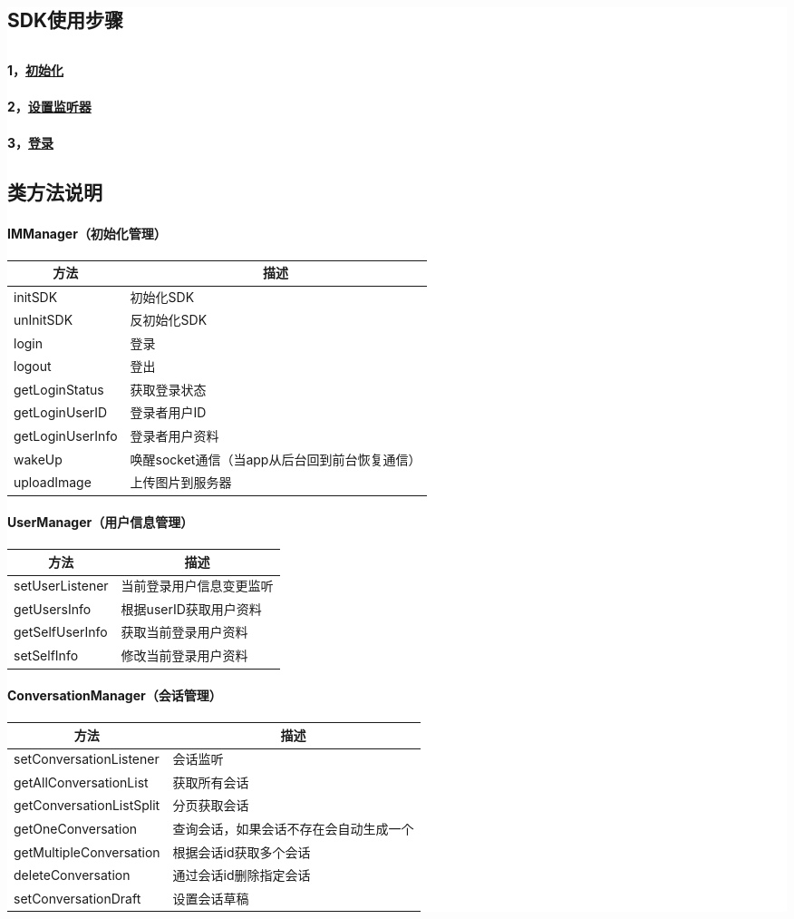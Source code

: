## SDK使用步骤
##
#### 1，[初始化](#initsdk%E5%88%9D%E5%A7%8B%E5%8C%96sdk)

#### 2，[设置监听器](#%E7%9B%91%E5%90%AC%E5%99%A8%E8%AE%BE%E7%BD%AE)

#### 3，[登录](#login%E7%99%BB%E5%BD%95)



## 类方法说明

#### IMManager（初始化管理）

| 方法             | 描述                                          |
| ---------------- | --------------------------------------------- |
| initSDK          | 初始化SDK                                     |
| unInitSDK        | 反初始化SDK                                   |
| login            | 登录                                          |
| logout           | 登出                                          |
| getLoginStatus   | 获取登录状态                                  |
| getLoginUserID   | 登录者用户ID                                  |
| getLoginUserInfo | 登录者用户资料                                |
| wakeUp           | 唤醒socket通信（当app从后台回到前台恢复通信） |
| uploadImage      | 上传图片到服务器                              |



#### UserManager（用户信息管理）

| 方法            | 描述                     |
| --------------- | ------------------------ |
| setUserListener | 当前登录用户信息变更监听 |
| getUsersInfo    | 根据userID获取用户资料   |
| getSelfUserInfo | 获取当前登录用户资料     |
| setSelfInfo     | 修改当前登录用户资料     |



#### ConversationManager（会话管理）

| 方法                              | 描述                                   |
| --------------------------------- | -------------------------------------- |
| setConversationListener           | 会话监听                               |
| getAllConversationList            | 获取所有会话                           |
| getConversationListSplit          | 分页获取会话                           |
| getOneConversation                | 查询会话，如果会话不存在会自动生成一个 |
| getMultipleConversation           | 根据会话id获取多个会话                 |
| deleteConversation                | 通过会话id删除指定会话                 |
| setConversationDraft              | 设置会话草稿                           |